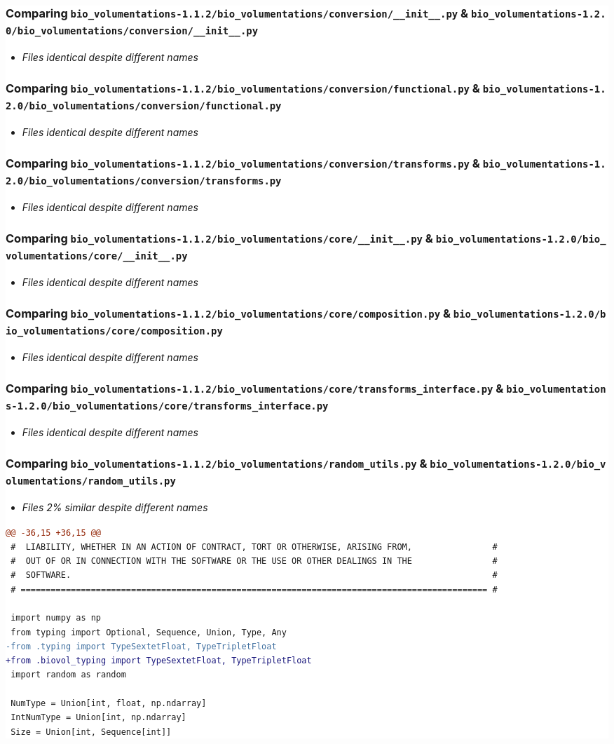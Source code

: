 ### Comparing `bio_volumentations-1.1.2/bio_volumentations/conversion/__init__.py` & `bio_volumentations-1.2.0/bio_volumentations/conversion/__init__.py`

 * *Files identical despite different names*

### Comparing `bio_volumentations-1.1.2/bio_volumentations/conversion/functional.py` & `bio_volumentations-1.2.0/bio_volumentations/conversion/functional.py`

 * *Files identical despite different names*

### Comparing `bio_volumentations-1.1.2/bio_volumentations/conversion/transforms.py` & `bio_volumentations-1.2.0/bio_volumentations/conversion/transforms.py`

 * *Files identical despite different names*

### Comparing `bio_volumentations-1.1.2/bio_volumentations/core/__init__.py` & `bio_volumentations-1.2.0/bio_volumentations/core/__init__.py`

 * *Files identical despite different names*

### Comparing `bio_volumentations-1.1.2/bio_volumentations/core/composition.py` & `bio_volumentations-1.2.0/bio_volumentations/core/composition.py`

 * *Files identical despite different names*

### Comparing `bio_volumentations-1.1.2/bio_volumentations/core/transforms_interface.py` & `bio_volumentations-1.2.0/bio_volumentations/core/transforms_interface.py`

 * *Files identical despite different names*

### Comparing `bio_volumentations-1.1.2/bio_volumentations/random_utils.py` & `bio_volumentations-1.2.0/bio_volumentations/random_utils.py`

 * *Files 2% similar despite different names*

```diff
@@ -36,15 +36,15 @@
 #  LIABILITY, WHETHER IN AN ACTION OF CONTRACT, TORT OR OTHERWISE, ARISING FROM,                #
 #  OUT OF OR IN CONNECTION WITH THE SOFTWARE OR THE USE OR OTHER DEALINGS IN THE                #
 #  SOFTWARE.                                                                                    #
 # ============================================================================================= #
 
 import numpy as np
 from typing import Optional, Sequence, Union, Type, Any
-from .typing import TypeSextetFloat, TypeTripletFloat
+from .biovol_typing import TypeSextetFloat, TypeTripletFloat
 import random as random
 
 NumType = Union[int, float, np.ndarray]
 IntNumType = Union[int, np.ndarray]
 Size = Union[int, Sequence[int]]
```
